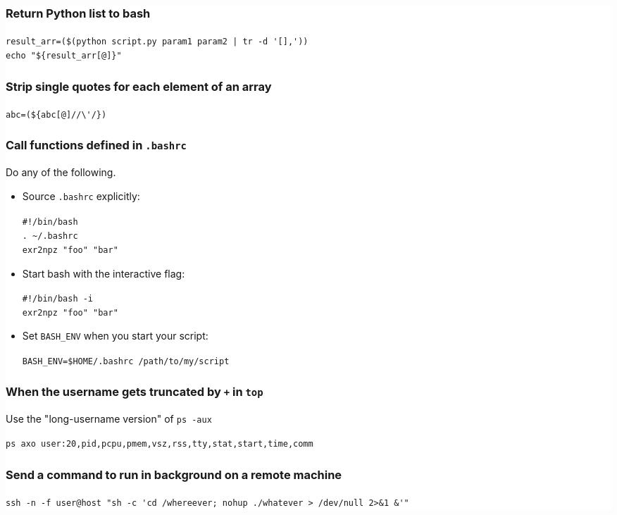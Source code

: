 
### Return Python list to bash

```
result_arr=($(python script.py param1 param2 | tr -d '[],'))
echo "${result_arr[@]}"
```


### Strip single quotes for each element of an array

```
abc=(${abc[@]//\'/})
```


### Call functions defined in `.bashrc`

Do any of the following.

* Source `.bashrc` explicitly:
    ```
    #!/bin/bash
    . ~/.bashrc
    exr2npz "foo" "bar"
    ```

* Start bash with the interactive flag:
    ```
    #!/bin/bash -i
    exr2npz "foo" "bar"
    ```

* Set `BASH_ENV` when you start your script:
    ```
    BASH_ENV=$HOME/.bashrc /path/to/my/script
    ```


### When the username gets truncated by `+` in `top`

Use the "long-username version" of `ps -aux`

```
ps axo user:20,pid,pcpu,pmem,vsz,rss,tty,stat,start,time,comm
```


### Send a command to run in background on a remote machine

```
ssh -n -f user@host "sh -c 'cd /whereever; nohup ./whatever > /dev/null 2>&1 &'"
```
